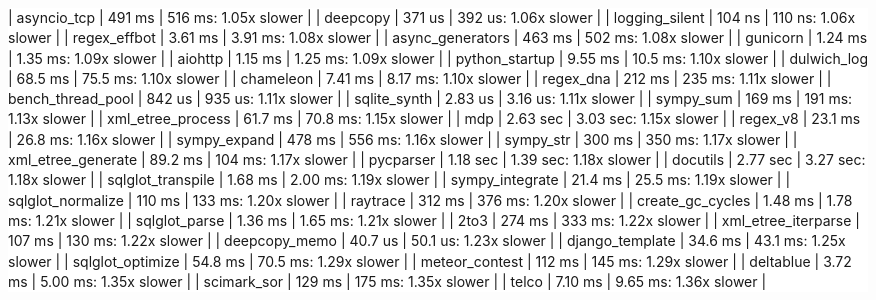 | asyncio_tcp                | 491 ms                                                 | 516 ms: 1.05x slower                                                   |
| deepcopy                   | 371 us                                                 | 392 us: 1.06x slower                                                   |
| logging_silent             | 104 ns                                                 | 110 ns: 1.06x slower                                                   |
| regex_effbot               | 3.61 ms                                                | 3.91 ms: 1.08x slower                                                  |
| async_generators           | 463 ms                                                 | 502 ms: 1.08x slower                                                   |
| gunicorn                   | 1.24 ms                                                | 1.35 ms: 1.09x slower                                                  |
| aiohttp                    | 1.15 ms                                                | 1.25 ms: 1.09x slower                                                  |
| python_startup             | 9.55 ms                                                | 10.5 ms: 1.10x slower                                                  |
| dulwich_log                | 68.5 ms                                                | 75.5 ms: 1.10x slower                                                  |
| chameleon                  | 7.41 ms                                                | 8.17 ms: 1.10x slower                                                  |
| regex_dna                  | 212 ms                                                 | 235 ms: 1.11x slower                                                   |
| bench_thread_pool          | 842 us                                                 | 935 us: 1.11x slower                                                   |
| sqlite_synth               | 2.83 us                                                | 3.16 us: 1.11x slower                                                  |
| sympy_sum                  | 169 ms                                                 | 191 ms: 1.13x slower                                                   |
| xml_etree_process          | 61.7 ms                                                | 70.8 ms: 1.15x slower                                                  |
| mdp                        | 2.63 sec                                               | 3.03 sec: 1.15x slower                                                 |
| regex_v8                   | 23.1 ms                                                | 26.8 ms: 1.16x slower                                                  |
| sympy_expand               | 478 ms                                                 | 556 ms: 1.16x slower                                                   |
| sympy_str                  | 300 ms                                                 | 350 ms: 1.17x slower                                                   |
| xml_etree_generate         | 89.2 ms                                                | 104 ms: 1.17x slower                                                   |
| pycparser                  | 1.18 sec                                               | 1.39 sec: 1.18x slower                                                 |
| docutils                   | 2.77 sec                                               | 3.27 sec: 1.18x slower                                                 |
| sqlglot_transpile          | 1.68 ms                                                | 2.00 ms: 1.19x slower                                                  |
| sympy_integrate            | 21.4 ms                                                | 25.5 ms: 1.19x slower                                                  |
| sqlglot_normalize          | 110 ms                                                 | 133 ms: 1.20x slower                                                   |
| raytrace                   | 312 ms                                                 | 376 ms: 1.20x slower                                                   |
| create_gc_cycles           | 1.48 ms                                                | 1.78 ms: 1.21x slower                                                  |
| sqlglot_parse              | 1.36 ms                                                | 1.65 ms: 1.21x slower                                                  |
| 2to3                       | 274 ms                                                 | 333 ms: 1.22x slower                                                   |
| xml_etree_iterparse        | 107 ms                                                 | 130 ms: 1.22x slower                                                   |
| deepcopy_memo              | 40.7 us                                                | 50.1 us: 1.23x slower                                                  |
| django_template            | 34.6 ms                                                | 43.1 ms: 1.25x slower                                                  |
| sqlglot_optimize           | 54.8 ms                                                | 70.5 ms: 1.29x slower                                                  |
| meteor_contest             | 112 ms                                                 | 145 ms: 1.29x slower                                                   |
| deltablue                  | 3.72 ms                                                | 5.00 ms: 1.35x slower                                                  |
| scimark_sor                | 129 ms                                                 | 175 ms: 1.35x slower                                                   |
| telco                      | 7.10 ms                                                | 9.65 ms: 1.36x slower                                                  |